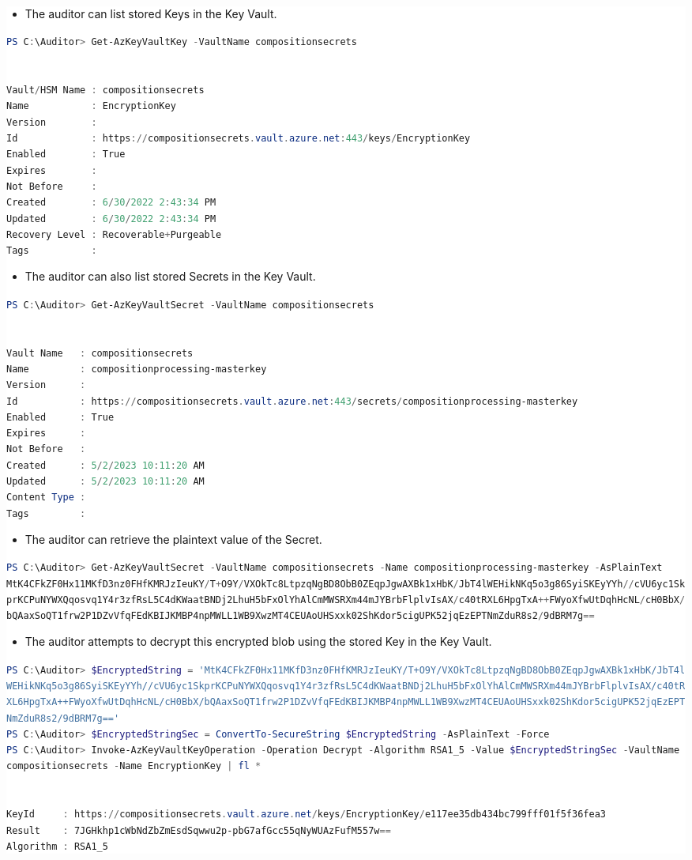 - The auditor can list stored Keys in the Key Vault.
```powershell
PS C:\Auditor> Get-AzKeyVaultKey -VaultName compositionsecrets


Vault/HSM Name : compositionsecrets
Name           : EncryptionKey
Version        :
Id             : https://compositionsecrets.vault.azure.net:443/keys/EncryptionKey
Enabled        : True
Expires        :
Not Before     :
Created        : 6/30/2022 2:43:34 PM
Updated        : 6/30/2022 2:43:34 PM
Recovery Level : Recoverable+Purgeable
Tags           :
```

- The auditor can also list stored Secrets in the Key Vault.
```powershell
PS C:\Auditor> Get-AzKeyVaultSecret -VaultName compositionsecrets


Vault Name   : compositionsecrets
Name         : compositionprocessing-masterkey
Version      :
Id           : https://compositionsecrets.vault.azure.net:443/secrets/compositionprocessing-masterkey
Enabled      : True
Expires      :
Not Before   :
Created      : 5/2/2023 10:11:20 AM
Updated      : 5/2/2023 10:11:20 AM
Content Type :
Tags         :
```

- The auditor can retrieve the plaintext value of the Secret.
```powershell
PS C:\Auditor> Get-AzKeyVaultSecret -VaultName compositionsecrets -Name compositionprocessing-masterkey -AsPlainText
MtK4CFkZF0Hx11MKfD3nz0FHfKMRJzIeuKY/T+O9Y/VXOkTc8LtpzqNgBD8ObB0ZEqpJgwAXBk1xHbK/JbT4lWEHikNKq5o3g86SyiSKEyYYh//cVU6yc1SkprKCPuNYWXQqosvq1Y4r3zfRsL5C4dKWaatBNDj2LhuH5bFxOlYhAlCmMWSRXm44mJYBrbFlplvIsAX/c40tRXL6HpgTxA++FWyoXfwUtDqhHcNL/cH0BbX/bQAaxSoQT1frw2P1DZvVfqFEdKBIJKMBP4npMWLL1WB9XwzMT4CEUAoUHSxxk02ShKdor5cigUPK52jqEzEPTNmZduR8s2/9dBRM7g==
```

- The auditor attempts to decrypt this encrypted blob using the stored Key in the Key Vault.
```powershell
PS C:\Auditor> $EncryptedString = 'MtK4CFkZF0Hx11MKfD3nz0FHfKMRJzIeuKY/T+O9Y/VXOkTc8LtpzqNgBD8ObB0ZEqpJgwAXBk1xHbK/JbT4lWEHikNKq5o3g86SyiSKEyYYh//cVU6yc1SkprKCPuNYWXQqosvq1Y4r3zfRsL5C4dKWaatBNDj2LhuH5bFxOlYhAlCmMWSRXm44mJYBrbFlplvIsAX/c40tRXL6HpgTxA++FWyoXfwUtDqhHcNL/cH0BbX/bQAaxSoQT1frw2P1DZvVfqFEdKBIJKMBP4npMWLL1WB9XwzMT4CEUAoUHSxxk02ShKdor5cigUPK52jqEzEPTNmZduR8s2/9dBRM7g=='
PS C:\Auditor> $EncryptedStringSec = ConvertTo-SecureString $EncryptedString -AsPlainText -Force
PS C:\Auditor> Invoke-AzKeyVaultKeyOperation -Operation Decrypt -Algorithm RSA1_5 -Value $EncryptedStringSec -VaultName compositionsecrets -Name EncryptionKey | fl *


KeyId     : https://compositionsecrets.vault.azure.net/keys/EncryptionKey/e117ee35db434bc799fff01f5f36fea3
Result    : 7JGHkhp1cWbNdZbZmEsdSqwwu2p-pbG7afGcc55qNyWUAzFufM557w==
Algorithm : RSA1_5
```
